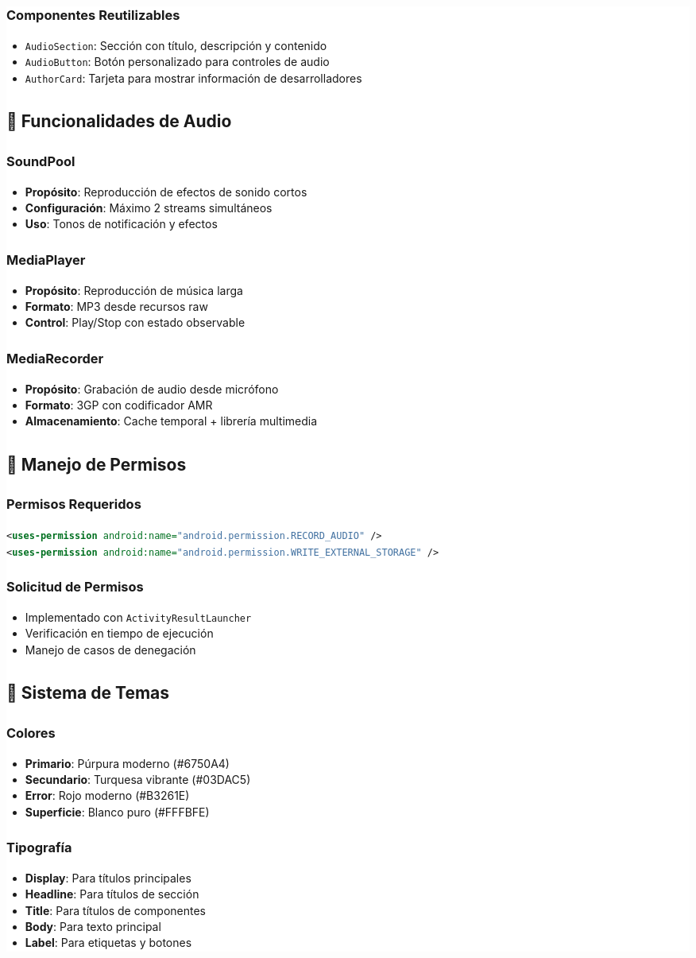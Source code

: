 ### Componentes Reutilizables
- `AudioSection`: Sección con título, descripción y contenido
- `AudioButton`: Botón personalizado para controles de audio
- `AuthorCard`: Tarjeta para mostrar información de desarrolladores

## 🎵 Funcionalidades de Audio

### SoundPool
- **Propósito**: Reproducción de efectos de sonido cortos
- **Configuración**: Máximo 2 streams simultáneos
- **Uso**: Tonos de notificación y efectos

### MediaPlayer
- **Propósito**: Reproducción de música larga
- **Formato**: MP3 desde recursos raw
- **Control**: Play/Stop con estado observable

### MediaRecorder
- **Propósito**: Grabación de audio desde micrófono
- **Formato**: 3GP con codificador AMR
- **Almacenamiento**: Cache temporal + librería multimedia

## 🔐 Manejo de Permisos

### Permisos Requeridos
```xml
<uses-permission android:name="android.permission.RECORD_AUDIO" />
<uses-permission android:name="android.permission.WRITE_EXTERNAL_STORAGE" />
```

### Solicitud de Permisos
- Implementado con `ActivityResultLauncher`
- Verificación en tiempo de ejecución
- Manejo de casos de denegación

## 🎨 Sistema de Temas

### Colores
- **Primario**: Púrpura moderno (#6750A4)
- **Secundario**: Turquesa vibrante (#03DAC5)
- **Error**: Rojo moderno (#B3261E)
- **Superficie**: Blanco puro (#FFFBFE)

### Tipografía
- **Display**: Para títulos principales
- **Headline**: Para títulos de sección
- **Title**: Para títulos de componentes
- **Body**: Para texto principal
- **Label**: Para etiquetas y botones
